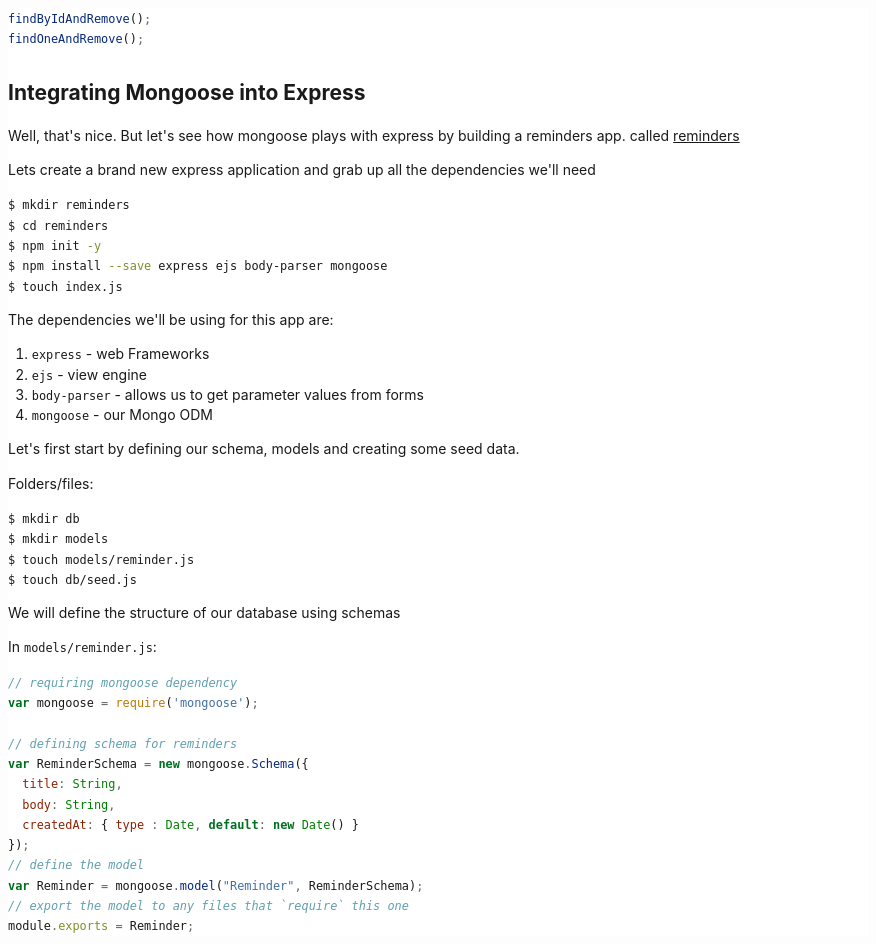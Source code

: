 ```js
findByIdAndRemove();
findOneAndRemove();
```





## Integrating Mongoose into Express

Well, that's nice. But let's see how mongoose plays with express by building a reminders app. called [reminders](https://github.com/ga-dc/reminders_mongo)

Lets create a brand new express application and grab up all the dependencies we'll need

```bash
$ mkdir reminders
$ cd reminders
$ npm init -y
$ npm install --save express ejs body-parser mongoose
$ touch index.js
```

The dependencies we'll be using for this app are:

  1. `express` - web Frameworks
  1. `ejs` - view engine
  1. `body-parser` - allows us to get parameter values from forms
  1. `mongoose` - our Mongo ODM

Let's first start by defining our schema, models and creating some seed data.

Folders/files:

```bash
$ mkdir db
$ mkdir models
$ touch models/reminder.js
$ touch db/seed.js
```

We will define the structure of our database using schemas

In `models/reminder.js`:

```js
// requiring mongoose dependency
var mongoose = require('mongoose');

// defining schema for reminders
var ReminderSchema = new mongoose.Schema({
  title: String,
  body: String,
  createdAt: { type : Date, default: new Date() }
});
// define the model
var Reminder = mongoose.model("Reminder", ReminderSchema);
// export the model to any files that `require` this one
module.exports = Reminder;
```
